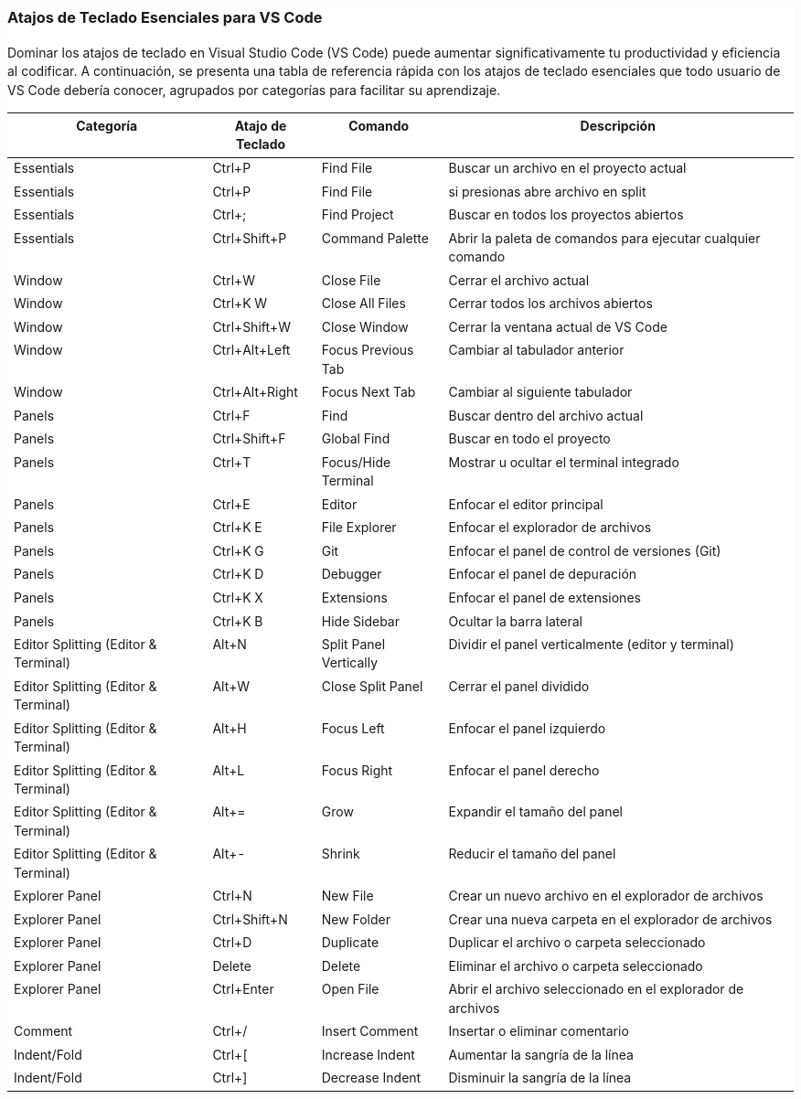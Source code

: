 ### Atajos de Teclado Esenciales para VS Code

Dominar los atajos de teclado en Visual Studio Code (VS Code) puede aumentar significativamente tu productividad y eficiencia al codificar. A continuación, se presenta una tabla de referencia rápida con los atajos de teclado esenciales que todo usuario de VS Code debería conocer, agrupados por categorías para facilitar su aprendizaje.

| Categoría | Atajo de Teclado | Comando | Descripción |
| --- | --- | --- | --- |
| Essentials | Ctrl+P | Find File | Buscar un archivo en el proyecto actual |
| Essentials | Ctrl+P | Find File | si presionas <alt><enter> abre archivo en split |
| Essentials | Ctrl+; | Find Project | Buscar en todos los proyectos abiertos |
| Essentials | Ctrl+Shift+P | Command Palette | Abrir la paleta de comandos para ejecutar cualquier comando |
| Window | Ctrl+W | Close File | Cerrar el archivo actual |
| Window | Ctrl+K W | Close All Files | Cerrar todos los archivos abiertos |
| Window | Ctrl+Shift+W | Close Window | Cerrar la ventana actual de VS Code |
| Window | Ctrl+Alt+Left | Focus Previous Tab | Cambiar al tabulador anterior |
| Window | Ctrl+Alt+Right | Focus Next Tab | Cambiar al siguiente tabulador |
| Panels | Ctrl+F | Find | Buscar dentro del archivo actual |
| Panels | Ctrl+Shift+F | Global Find | Buscar en todo el proyecto |
| Panels | Ctrl+T | Focus/Hide Terminal | Mostrar u ocultar el terminal integrado |
| Panels | Ctrl+E | Editor | Enfocar el editor principal |
| Panels | Ctrl+K E | File Explorer | Enfocar el explorador de archivos |
| Panels | Ctrl+K G | Git | Enfocar el panel de control de versiones (Git) |
| Panels | Ctrl+K D | Debugger | Enfocar el panel de depuración |
| Panels | Ctrl+K X | Extensions | Enfocar el panel de extensiones |
| Panels | Ctrl+K B | Hide Sidebar | Ocultar la barra lateral |
| Editor Splitting (Editor & Terminal) | Alt+N | Split Panel Vertically | Dividir el panel verticalmente (editor y terminal) |
| Editor Splitting (Editor & Terminal) | Alt+W | Close Split Panel | Cerrar el panel dividido |
| Editor Splitting (Editor & Terminal) | Alt+H | Focus Left | Enfocar el panel izquierdo |
| Editor Splitting (Editor & Terminal) | Alt+L | Focus Right | Enfocar el panel derecho |
| Editor Splitting (Editor & Terminal) | Alt+= | Grow | Expandir el tamaño del panel |
| Editor Splitting (Editor & Terminal) | Alt+- | Shrink | Reducir el tamaño del panel |
| Explorer Panel | Ctrl+N | New File | Crear un nuevo archivo en el explorador de archivos |
| Explorer Panel | Ctrl+Shift+N | New Folder | Crear una nueva carpeta en el explorador de archivos |
| Explorer Panel | Ctrl+D | Duplicate | Duplicar el archivo o carpeta seleccionado |
| Explorer Panel | Delete | Delete | Eliminar el archivo o carpeta seleccionado |
| Explorer Panel | Ctrl+Enter | Open File | Abrir el archivo seleccionado en el explorador de archivos |
| Comment | Ctrl+/ | Insert Comment | Insertar o eliminar comentario |
| Indent/Fold | Ctrl+[ | Increase Indent | Aumentar la sangría de la línea |
| Indent/Fold | Ctrl+] | Decrease Indent | Disminuir la sangría de la línea |